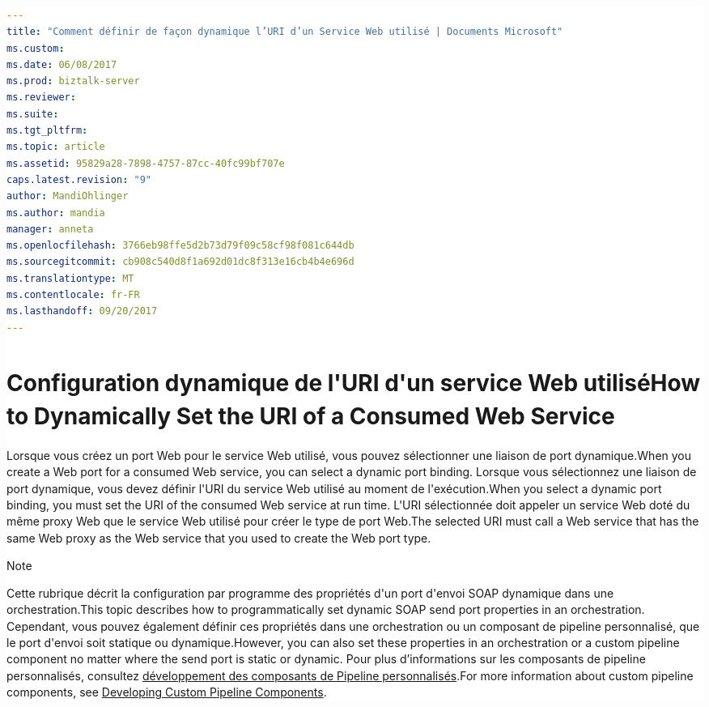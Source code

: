 ```yaml
---
title: "Comment définir de façon dynamique l’URI d’un Service Web utilisé | Documents Microsoft"
ms.custom: 
ms.date: 06/08/2017
ms.prod: biztalk-server
ms.reviewer: 
ms.suite: 
ms.tgt_pltfrm: 
ms.topic: article
ms.assetid: 95829a28-7898-4757-87cc-40fc99bf707e
caps.latest.revision: "9"
author: MandiOhlinger
ms.author: mandia
manager: anneta
ms.openlocfilehash: 3766eb98ffe5d2b73d79f09c58cf98f081c644db
ms.sourcegitcommit: cb908c540d8f1a692d01dc8f313e16cb4b4e696d
ms.translationtype: MT
ms.contentlocale: fr-FR
ms.lasthandoff: 09/20/2017
---
```

# <a name="how-to-dynamically-set-the-uri-of-a-consumed-web-service"></a><span data-ttu-id="89110-102">Configuration dynamique de l'URI d'un service Web utilisé</span><span class="sxs-lookup"><span data-stu-id="89110-102">How to Dynamically Set the URI of a Consumed Web Service</span></span>
<span data-ttu-id="89110-103">Lorsque vous créez un port Web pour le service Web utilisé, vous pouvez sélectionner une liaison de port dynamique.</span><span class="sxs-lookup"><span data-stu-id="89110-103">When you create a Web port for a consumed Web service, you can select a dynamic port binding.</span></span> <span data-ttu-id="89110-104">Lorsque vous sélectionnez une liaison de port dynamique, vous devez définir l'URI du service Web utilisé au moment de l'exécution.</span><span class="sxs-lookup"><span data-stu-id="89110-104">When you select a dynamic port binding, you must set the URI of the consumed Web service at run time.</span></span> <span data-ttu-id="89110-105">L'URI sélectionnée doit appeler un service Web doté du même proxy Web que le service Web utilisé pour créer le type de port Web.</span><span class="sxs-lookup"><span data-stu-id="89110-105">The selected URI must call a Web service that has the same Web proxy as the Web service that you used to create the Web port type.</span></span>  
  
> [!NOTE]
>  <span data-ttu-id="89110-106">Cette rubrique décrit la configuration par programme des propriétés d'un port d'envoi SOAP dynamique dans une orchestration.</span><span class="sxs-lookup"><span data-stu-id="89110-106">This topic describes how to programmatically set dynamic SOAP send port properties in an orchestration.</span></span> <span data-ttu-id="89110-107">Cependant, vous pouvez également définir ces propriétés dans une orchestration ou un composant de pipeline personnalisé, que le port d'envoi soit statique ou dynamique.</span><span class="sxs-lookup"><span data-stu-id="89110-107">However, you can also set these properties in an orchestration or a custom pipeline component no matter where the send port is static or dynamic.</span></span> <span data-ttu-id="89110-108">Pour plus d’informations sur les composants de pipeline personnalisés, consultez [développement des composants de Pipeline personnalisés](../core/developing-custom-pipeline-components.md).</span><span class="sxs-lookup"><span data-stu-id="89110-108">For more information about custom pipeline components, see [Developing Custom Pipeline Components](../core/developing-custom-pipeline-components.md).</span></span>  
  
